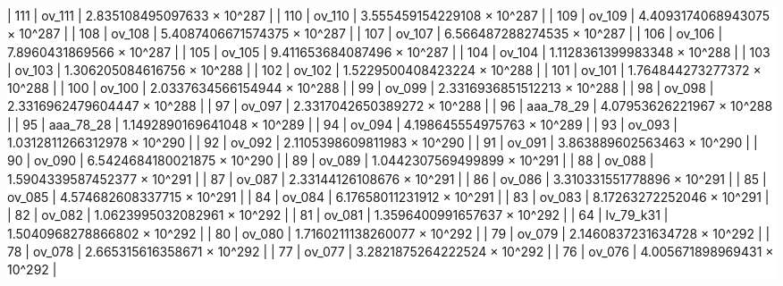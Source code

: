 | 111 | ov_111 | 2.835108495097633 × 10^287 |
| 110 | ov_110 | 3.555459154229108 × 10^287 |
| 109 | ov_109 | 4.4093174068943075 × 10^287 |
| 108 | ov_108 | 5.4087406671574375 × 10^287 |
| 107 | ov_107 | 6.566487288274535 × 10^287 |
| 106 | ov_106 | 7.8960431869566 × 10^287 |
| 105 | ov_105 | 9.411653684087496 × 10^287 |
| 104 | ov_104 | 1.1128361399983348 × 10^288 |
| 103 | ov_103 | 1.306205084616756 × 10^288 |
| 102 | ov_102 | 1.5229500408423224 × 10^288 |
| 101 | ov_101 | 1.764844273277372 × 10^288 |
| 100 | ov_100 | 2.0337634566154944 × 10^288 |
| 99 | ov_099 | 2.3316936851512213 × 10^288 |
| 98 | ov_098 | 2.3316962479604447 × 10^288 |
| 97 | ov_097 | 2.3317042650389272 × 10^288 |
| 96 | aaa_78_29 | 4.07953626221967 × 10^288 |
| 95 | aaa_78_28 | 1.1492890169641048 × 10^289 |
| 94 | ov_094 | 4.198645554975763 × 10^289 |
| 93 | ov_093 | 1.0312811266312978 × 10^290 |
| 92 | ov_092 | 2.1105398609811983 × 10^290 |
| 91 | ov_091 | 3.863889602563463 × 10^290 |
| 90 | ov_090 | 6.5424684180021875 × 10^290 |
| 89 | ov_089 | 1.0442307569499899 × 10^291 |
| 88 | ov_088 | 1.5904339587452377 × 10^291 |
| 87 | ov_087 | 2.33144126108676 × 10^291 |
| 86 | ov_086 | 3.310331551778896 × 10^291 |
| 85 | ov_085 | 4.574682608337715 × 10^291 |
| 84 | ov_084 | 6.17658011231912 × 10^291 |
| 83 | ov_083 | 8.17263272252046 × 10^291 |
| 82 | ov_082 | 1.0623995032082961 × 10^292 |
| 81 | ov_081 | 1.3596400991657637 × 10^292 |
| 64 | lv_79_k31 | 1.5040968278866802 × 10^292 |
| 80 | ov_080 | 1.7160211138260077 × 10^292 |
| 79 | ov_079 | 2.1460837231634728 × 10^292 |
| 78 | ov_078 | 2.665315616358671 × 10^292 |
| 77 | ov_077 | 3.2821875264222524 × 10^292 |
| 76 | ov_076 | 4.005671898969431 × 10^292 |